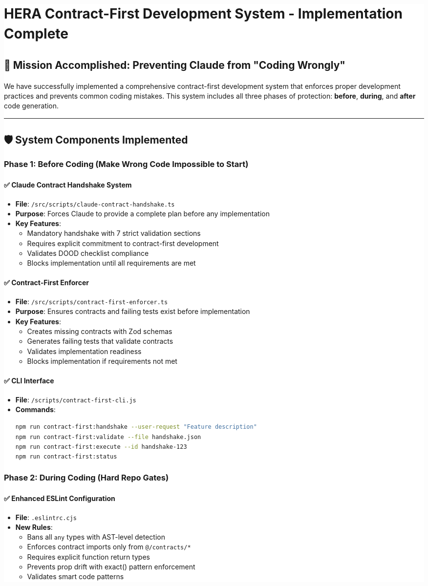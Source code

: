 # HERA Contract-First Development System - Implementation Complete

## 🎯 **Mission Accomplished: Preventing Claude from "Coding Wrongly"**

We have successfully implemented a comprehensive contract-first development system that enforces proper development practices and prevents common coding mistakes. This system includes all three phases of protection: **before**, **during**, and **after** code generation.

---

## 🛡️ **System Components Implemented**

### **Phase 1: Before Coding (Make Wrong Code Impossible to Start)**

#### ✅ **Claude Contract Handshake System**
- **File**: `/src/scripts/claude-contract-handshake.ts`
- **Purpose**: Forces Claude to provide a complete plan before any implementation
- **Key Features**:
  - Mandatory handshake with 7 strict validation sections
  - Requires explicit commitment to contract-first development
  - Validates DOOD checklist compliance
  - Blocks implementation until all requirements are met

#### ✅ **Contract-First Enforcer**
- **File**: `/src/scripts/contract-first-enforcer.ts`
- **Purpose**: Ensures contracts and failing tests exist before implementation
- **Key Features**:
  - Creates missing contracts with Zod schemas
  - Generates failing tests that validate contracts
  - Validates implementation readiness
  - Blocks implementation if requirements not met

#### ✅ **CLI Interface**
- **File**: `/scripts/contract-first-cli.js`
- **Commands**:
  ```bash
  npm run contract-first:handshake --user-request "Feature description"
  npm run contract-first:validate --file handshake.json
  npm run contract-first:execute --id handshake-123
  npm run contract-first:status
  ```

### **Phase 2: During Coding (Hard Repo Gates)**

#### ✅ **Enhanced ESLint Configuration**
- **File**: `.eslintrc.cjs`
- **New Rules**:
  - Bans all `any` types with AST-level detection
  - Enforces contract imports only from `@/contracts/*`
  - Requires explicit function return types
  - Prevents prop drift with exact<T>() pattern enforcement
  - Validates smart code patterns
